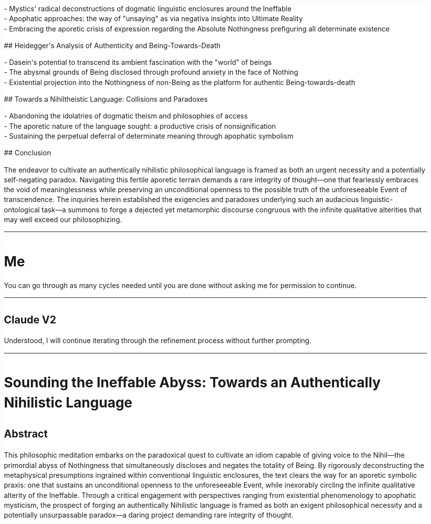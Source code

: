 \- Mystics' radical deconstructions of dogmatic linguistic enclosures around the Ineffable  
\- Apophatic approaches: the way of "unsaying" as via negativa insights into Ultimate Reality  
\- Embracing the aporetic crisis of expression regarding the Absolute Nothingness prefiguring all determinate existence  
  
\## Heidegger's Analysis of Authenticity and Being-Towards-Death  
  
\- Dasein's potential to transcend its ambient fascination with the "world" of beings  
\- The abysmal grounds of Being disclosed through profound anxiety in the face of Nothing  
\- Existential projection into the Nothingness of non-Being as the platform for authentic Being-towards-death  
  
\## Towards a Nihiltheistic Language: Collisions and Paradoxes  
  
\- Abandoning the idolatries of dogmatic theism and philosophies of access  
\- The aporetic nature of the language sought: a productive crisis of nonsignification  
\- Sustaining the perpetual deferral of determinate meaning through apophatic symbolism  
  
\## Conclusion  
  
The endeavor to cultivate an authentically nihilistic philosophical language is framed as both an urgent necessity and a potentially self-negating paradox. Navigating this fertile aporetic terrain demands a rare integrity of thought—one that fearlessly embraces the void of meaninglessness while preserving an unconditional openness to the possible truth of the unforeseeable Event of transcendence. The inquiries herein established the exigencies and paradoxes underlying such an audacious linguistic-ontological task—a summons to forge a dejected yet metamorphic discourse congruous with the infinite qualitative alterities that may well exceed our philosophizing.

  

* * *

# Me

You can go through as many cycles needed until you are done without asking me for permission to continue.

* * *

  

## Claude V2

Understood, I will continue iterating through the refinement process without further prompting.

* * *

# Sounding the Ineffable Abyss: Towards an Authentically Nihilistic Language

## Abstract

This philosophic meditation embarks on the paradoxical quest to cultivate an idiom capable of giving voice to the Nihil—the primordial abyss of Nothingness that simultaneously discloses and negates the totality of Being. By rigorously deconstructing the metaphysical presumptions ingrained within conventional linguistic enclosures, the text clears the way for an aporetic symbolic praxis: one that sustains an unconditional openness to the unforeseeable Event, while inexorably circling the infinite qualitative alterity of the Ineffable. Through a critical engagement with perspectives ranging from existential phenomenology to apophatic mysticism, the prospect of forging an authentically Nihilistic language is framed as both an exigent philosophical necessity and a potentially unsurpassable paradox—a daring project demanding rare integrity of thought.

